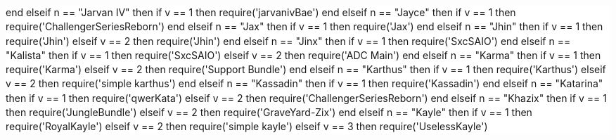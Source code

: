 end
elseif n == "Jarvan IV" then
if v == 1 then
require('jarvanivBae')
end
elseif n == "Jayce" then
if v == 1 then
require('ChallengerSeriesReborn')
end
elseif n == "Jax" then
if v == 1 then
require('Jax')
end
elseif n == "Jhin" then
if v == 1 then
require('Jhin')
elseif v == 2 then
require('Jhin')
end
elseif n == "Jinx" then
if v == 1 then
require('SxcSAIO')
end
elseif n == "Kalista" then
if v == 1 then
require('SxcSAIO')
elseif v == 2 then
require('ADC Main')
end
elseif n == "Karma" then
if v == 1 then
require('Karma')
elseif v == 2 then
require('Support Bundle')
end
elseif n == "Karthus" then
if v == 1 then
require('Karthus')
elseif v == 2 then
require('simple karthus')
end
elseif n == "Kassadin" then
if v == 1 then
require('Kassadin')
end
elseif n == "Katarina" then
if v == 1 then
require('qwerKata')
elseif v == 2 then
require('ChallengerSeriesReborn')
end
elseif n == "Khazix" then
if v == 1 then
require('JungleBundle')
elseif v == 2 then
require('GraveYard-Zix')
end
elseif n == "Kayle" then
if v == 1 then
require('RoyalKayle')
elseif v == 2 then
require('simple kayle')
elseif v == 3 then
require('UselessKayle')